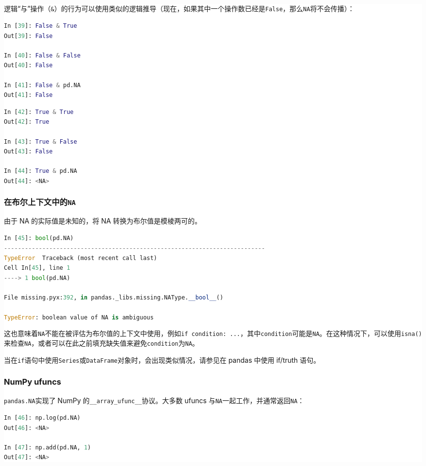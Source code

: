 逻辑“与”操作（`&`）的行为可以使用类似的逻辑推导（现在，如果其中一个操作数已经是`False`，那么`NA`将不会传播）：

```py
In [39]: False & True
Out[39]: False

In [40]: False & False
Out[40]: False

In [41]: False & pd.NA
Out[41]: False 
```

```py
In [42]: True & True
Out[42]: True

In [43]: True & False
Out[43]: False

In [44]: True & pd.NA
Out[44]: <NA> 
```

### 在布尔上下文中的`NA`

由于 NA 的实际值是未知的，将 NA 转换为布尔值是模棱两可的。

```py
In [45]: bool(pd.NA)
---------------------------------------------------------------------------
TypeError  Traceback (most recent call last)
Cell In[45], line 1
----> 1 bool(pd.NA)

File missing.pyx:392, in pandas._libs.missing.NAType.__bool__()

TypeError: boolean value of NA is ambiguous 
```

这也意味着`NA`不能在被评估为布尔值的上下文中使用，例如`if condition: ...`，其中`condition`可能是`NA`。在这种情况下，可以使用`isna()`来检查`NA`，或者可以在此之前填充缺失值来避免`condition`为`NA`。

当在`if`语句中使用`Series`或`DataFrame`对象时，会出现类似情况，请参见在 pandas 中使用 if/truth 语句。

### NumPy ufuncs

`pandas.NA`实现了 NumPy 的`__array_ufunc__`协议。大多数 ufuncs 与`NA`一起工作，并通常返回`NA`：

```py
In [46]: np.log(pd.NA)
Out[46]: <NA>

In [47]: np.add(pd.NA, 1)
Out[47]: <NA> 
```
